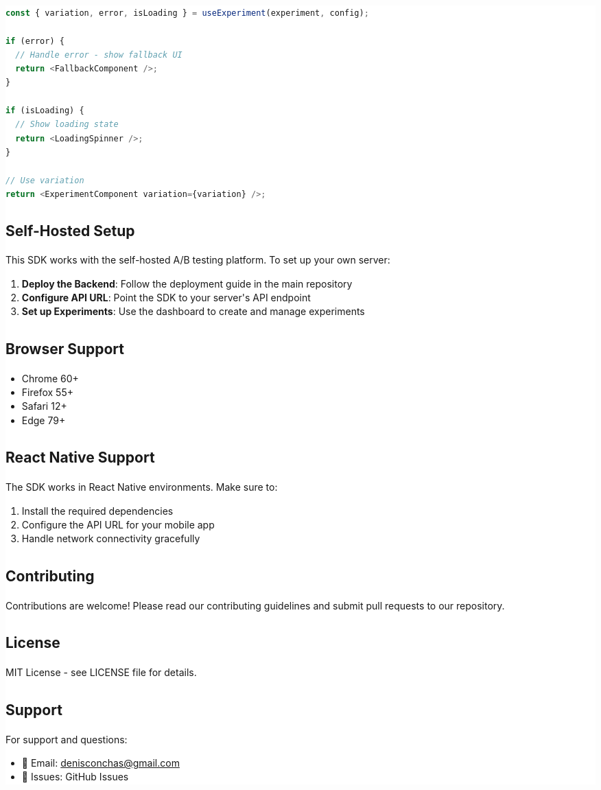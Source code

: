 ```typescript
const { variation, error, isLoading } = useExperiment(experiment, config);

if (error) {
  // Handle error - show fallback UI
  return <FallbackComponent />;
}

if (isLoading) {
  // Show loading state
  return <LoadingSpinner />;
}

// Use variation
return <ExperimentComponent variation={variation} />;
```

## Self-Hosted Setup

This SDK works with the self-hosted A/B testing platform. To set up your own server:

1. **Deploy the Backend**: Follow the deployment guide in the main repository
2. **Configure API URL**: Point the SDK to your server's API endpoint
3. **Set up Experiments**: Use the dashboard to create and manage experiments

## Browser Support

- Chrome 60+
- Firefox 55+
- Safari 12+
- Edge 79+

## React Native Support

The SDK works in React Native environments. Make sure to:

1. Install the required dependencies
2. Configure the API URL for your mobile app
3. Handle network connectivity gracefully

## Contributing

Contributions are welcome! Please read our contributing guidelines and submit pull requests to our repository.

## License

MIT License - see LICENSE file for details.

## Support

For support and questions:

- 📧 Email: denisconchas@gmail.com
- 🐛 Issues: GitHub Issues

